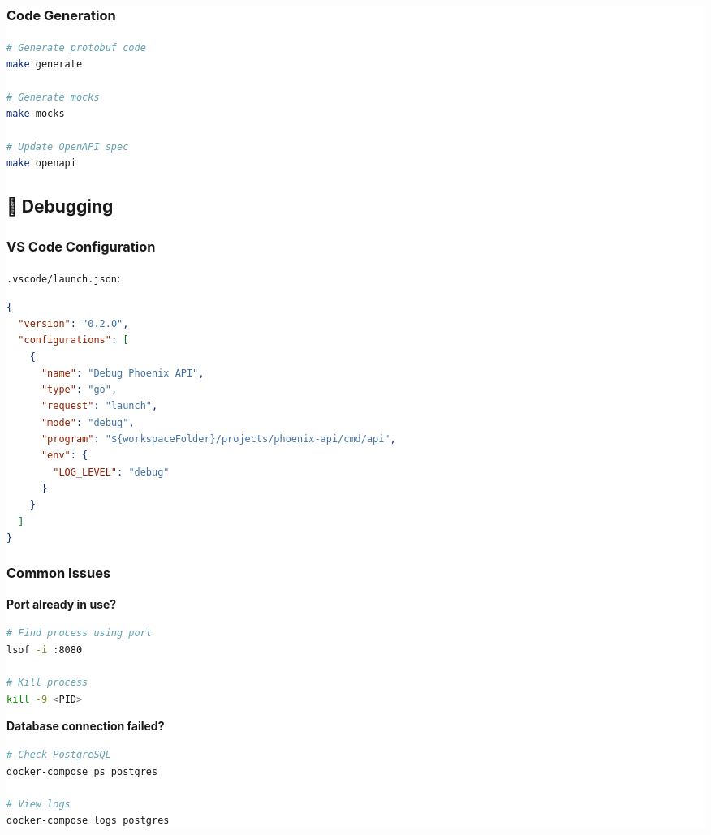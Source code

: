 ### Code Generation

```bash
# Generate protobuf code
make generate

# Generate mocks
make mocks

# Update OpenAPI spec
make openapi
```

## 🐛 Debugging

### VS Code Configuration

`.vscode/launch.json`:
```json
{
  "version": "0.2.0",
  "configurations": [
    {
      "name": "Debug Phoenix API",
      "type": "go",
      "request": "launch",
      "mode": "debug",
      "program": "${workspaceFolder}/projects/phoenix-api/cmd/api",
      "env": {
        "LOG_LEVEL": "debug"
      }
    }
  ]
}
```

### Common Issues

**Port already in use?**
```bash
# Find process using port
lsof -i :8080

# Kill process
kill -9 <PID>
```

**Database connection failed?**
```bash
# Check PostgreSQL
docker-compose ps postgres

# View logs
docker-compose logs postgres
```
